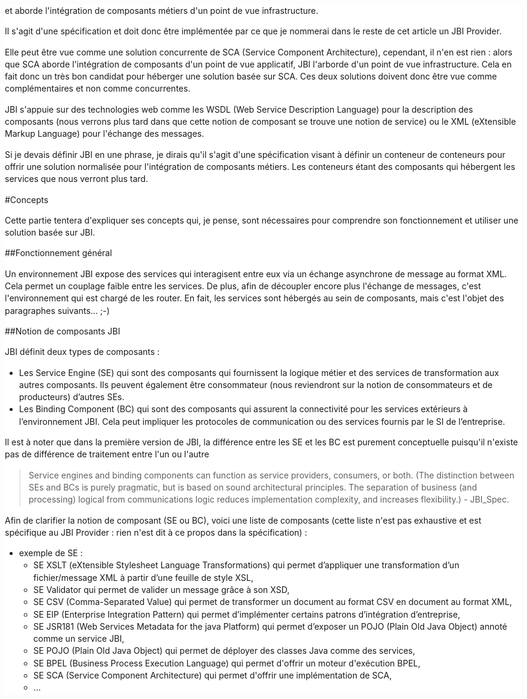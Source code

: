 et aborde l'intégration de composants métiers d'un point de vue infrastructure.

Il s'agit d'une spécification et doit donc être implémentée par ce que je nommerai dans le reste de cet article un JBI Provider.

Elle peut être vue comme une solution concurrente de SCA (Service Component Architecture), cependant, il n'en est rien : alors que SCA aborde l'intégration de composants d'un point de vue applicatif, JBI l'arborde d'un point de vue infrastructure. Cela en fait donc un très bon candidat pour héberger une solution basée sur SCA. Ces deux solutions doivent donc être vue comme complémentaires et non comme concurrentes.

JBI s'appuie sur des technologies web comme les WSDL (Web Service Description Language) pour la description des composants (nous verrons plus tard dans que cette notion de composant se trouve une notion de service) ou le XML (eXtensible Markup Language) pour l'échange des messages.

Si je devais définir JBI en une phrase, je dirais qu'il s'agit d'une spécification visant à définir un conteneur de conteneurs pour offrir une solution normalisée pour l'intégration de composants métiers. Les conteneurs étant des composants qui hébergent les services que nous verront plus tard.

#Concepts

Cette partie tentera d'expliquer ses concepts qui, je pense, sont nécessaires pour comprendre son fonctionnement et utiliser une solution basée sur JBI. 

##Fonctionnement général

Un environnement JBI expose des services qui interagisent entre eux via un échange asynchrone de message au format XML. Cela permet un couplage faible entre les services. De plus, afin de découpler encore plus l'échange de messages, c'est l'environnement qui est chargé de les router. En fait, les services sont hébergés au sein de composants, mais c'est l'objet des paragraphes suivants... ;-)

##Notion de composants JBI

JBI définit deux types de composants :

* Les Service Engine (SE) qui sont des composants qui fournissent la logique métier et des services de transformation aux autres composants. Ils peuvent également être consommateur (nous reviendront sur la notion de consommateurs et de producteurs) d’autres SEs.
* Les Binding Component (BC) qui sont des composants qui assurent la connectivité pour les services extérieurs à l’environnement JBI. Cela peut impliquer les protocoles de communication ou des services fournis par le SI de l’entreprise.

Il est à noter que dans la première version de JBI, la différence entre les SE et les BC est purement conceptuelle puisqu'il n'existe pas de différence de traitement entre l'un ou l'autre 
>Service engines and binding components can function as service providers, consumers, or both. (The distinction between SEs and BCs is purely pragmatic, but is based on sound architectural principles. The separation of business (and processing) logical from communications logic reduces implementation complexity, and increases flexibility.) - JBI_Spec.

Afin de clarifier la notion de composant (SE ou BC), voici une liste de composants (cette liste n'est pas exhaustive et est spécifique au JBI Provider : rien n'est dit à ce propos dans la spécification) :

* exemple de SE :
	* SE XSLT (eXtensible Stylesheet Language Transformations) qui permet d’appliquer une transformation d’un fichier/message XML à partir d’une feuille de style XSL,
	* SE Validator qui permet de valider un message grâce à son XSD,
	* SE CSV (Comma-Separated Value) qui permet de transformer un document au format CSV en document au format XML,
	* SE EIP (Enterprise Integration Pattern) qui permet d’implémenter certains patrons d’intégration d’entreprise,
	* SE JSR181 (Web Services Metadata for the java Platform) qui permet d’exposer un POJO (Plain Old Java Object) annoté comme un service JBI,
	* SE POJO (Plain Old Java Object) qui permet de déployer des classes Java comme des services,
	* SE BPEL (Business Process Execution Language) qui permet d'offrir un moteur d'exécution BPEL,
	* SE SCA (Service Component Architecture) qui permet d'offrir une implémentation de SCA,
	* ...
